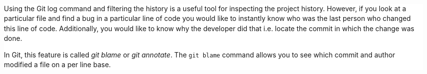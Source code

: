 <div>
<p>Using the Git log command and filtering the history is a useful tool for inspecting the project history.
However, if you look at a particular file and find a bug in a particular line of code you would like to instantly know who was the last person who changed this line of code.
Additionally, you would like to know why the developer did that i.e. locate the commit in which the change was done.</p>
</div>
<div>
<p>In Git, this feature is called <em>git blame</em> or <em>git annotate</em>.
The <code>git blame</code> command allows you to see which commit and author modified a file on a per line base.
